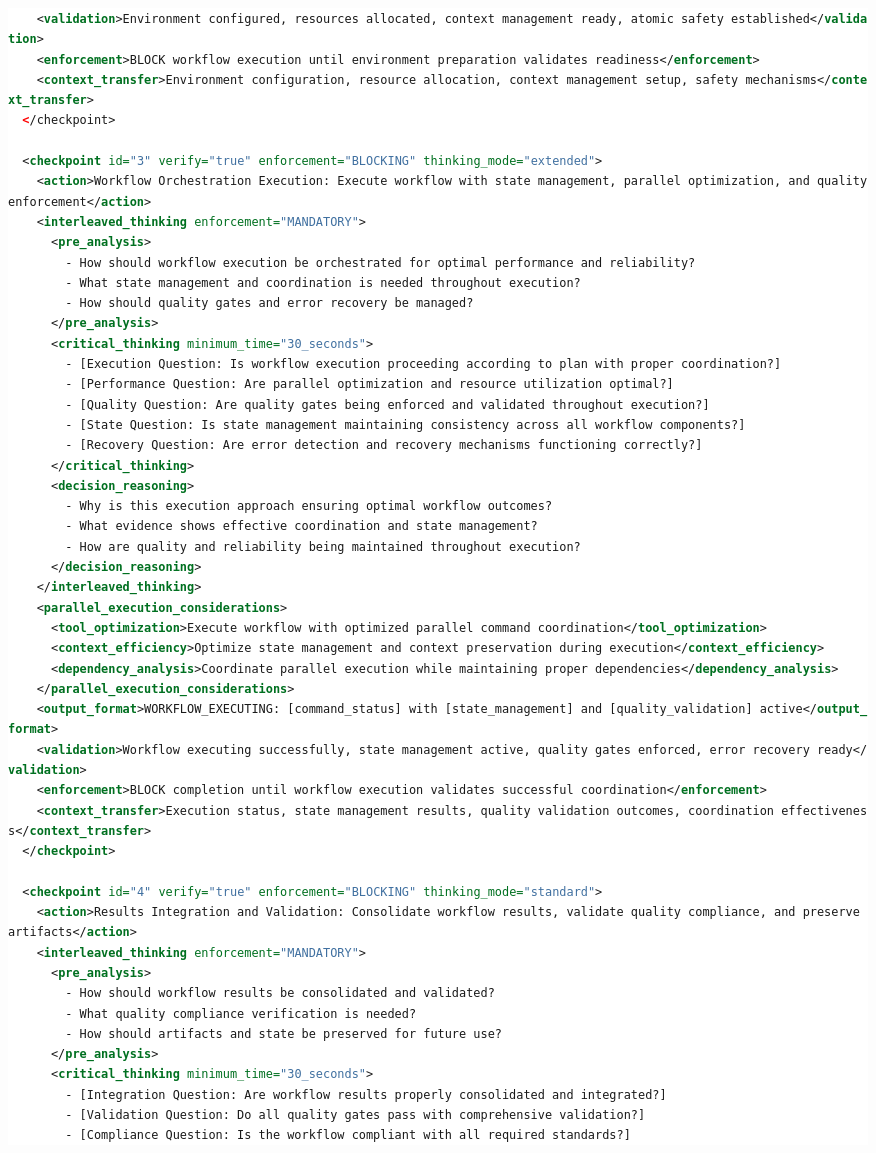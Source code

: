 ```xml
    <validation>Environment configured, resources allocated, context management ready, atomic safety established</validation>
    <enforcement>BLOCK workflow execution until environment preparation validates readiness</enforcement>
    <context_transfer>Environment configuration, resource allocation, context management setup, safety mechanisms</context_transfer>
  </checkpoint>
  
  <checkpoint id="3" verify="true" enforcement="BLOCKING" thinking_mode="extended">
    <action>Workflow Orchestration Execution: Execute workflow with state management, parallel optimization, and quality enforcement</action>
    <interleaved_thinking enforcement="MANDATORY">
      <pre_analysis>
        - How should workflow execution be orchestrated for optimal performance and reliability?
        - What state management and coordination is needed throughout execution?
        - How should quality gates and error recovery be managed?
      </pre_analysis>
      <critical_thinking minimum_time="30_seconds">
        - [Execution Question: Is workflow execution proceeding according to plan with proper coordination?]
        - [Performance Question: Are parallel optimization and resource utilization optimal?]
        - [Quality Question: Are quality gates being enforced and validated throughout execution?]
        - [State Question: Is state management maintaining consistency across all workflow components?]
        - [Recovery Question: Are error detection and recovery mechanisms functioning correctly?]
      </critical_thinking>
      <decision_reasoning>
        - Why is this execution approach ensuring optimal workflow outcomes?
        - What evidence shows effective coordination and state management?
        - How are quality and reliability being maintained throughout execution?
      </decision_reasoning>
    </interleaved_thinking>
    <parallel_execution_considerations>
      <tool_optimization>Execute workflow with optimized parallel command coordination</tool_optimization>
      <context_efficiency>Optimize state management and context preservation during execution</context_efficiency>
      <dependency_analysis>Coordinate parallel execution while maintaining proper dependencies</dependency_analysis>
    </parallel_execution_considerations>
    <output_format>WORKFLOW_EXECUTING: [command_status] with [state_management] and [quality_validation] active</output_format>
    <validation>Workflow executing successfully, state management active, quality gates enforced, error recovery ready</validation>
    <enforcement>BLOCK completion until workflow execution validates successful coordination</enforcement>
    <context_transfer>Execution status, state management results, quality validation outcomes, coordination effectiveness</context_transfer>
  </checkpoint>
  
  <checkpoint id="4" verify="true" enforcement="BLOCKING" thinking_mode="standard">
    <action>Results Integration and Validation: Consolidate workflow results, validate quality compliance, and preserve artifacts</action>
    <interleaved_thinking enforcement="MANDATORY">
      <pre_analysis>
        - How should workflow results be consolidated and validated?
        - What quality compliance verification is needed?
        - How should artifacts and state be preserved for future use?
      </pre_analysis>
      <critical_thinking minimum_time="30_seconds">
        - [Integration Question: Are workflow results properly consolidated and integrated?]
        - [Validation Question: Do all quality gates pass with comprehensive validation?]
        - [Compliance Question: Is the workflow compliant with all required standards?]
```